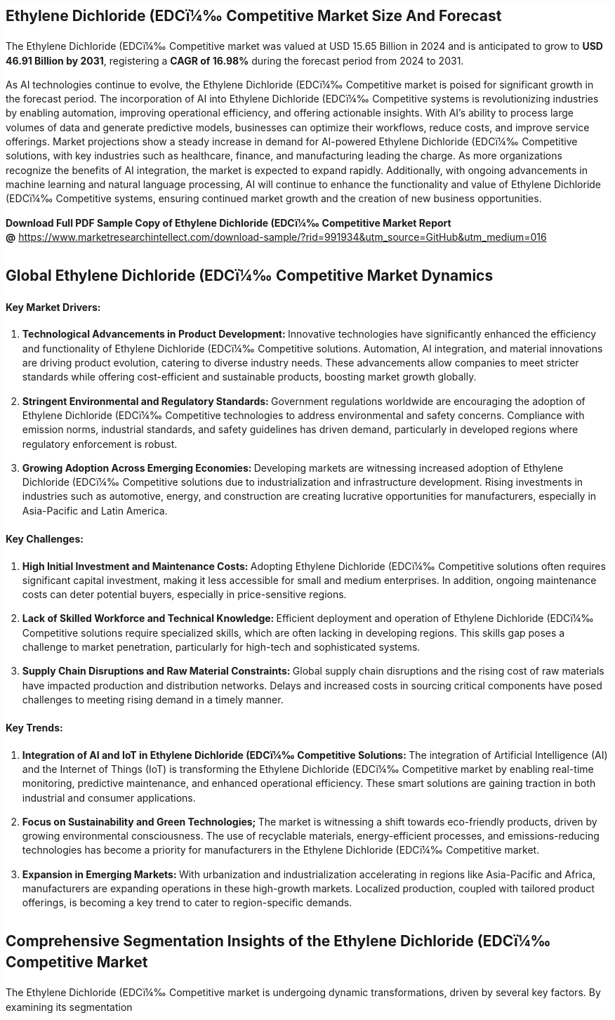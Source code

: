 <h2>Ethylene Dichloride (EDCï¼‰ Competitive Market Size And Forecast</h2><p>The Ethylene Dichloride (EDCï¼‰ Competitive market was valued at USD 15.65 Billion in 2024 and is anticipated to grow to <strong>USD 46.91 Billion by 2031</strong>, registering a <strong>CAGR of 16.98%</strong> during the forecast period from 2024 to 2031.</p><p>As AI technologies continue to evolve, the Ethylene Dichloride (EDCï¼‰ Competitive market is poised for significant growth in the forecast period. The incorporation of AI into Ethylene Dichloride (EDCï¼‰ Competitive systems is revolutionizing industries by enabling automation, improving operational efficiency, and offering actionable insights. With AI’s ability to process large volumes of data and generate predictive models, businesses can optimize their workflows, reduce costs, and improve service offerings. Market projections show a steady increase in demand for AI-powered Ethylene Dichloride (EDCï¼‰ Competitive solutions, with key industries such as healthcare, finance, and manufacturing leading the charge. As more organizations recognize the benefits of AI integration, the market is expected to expand rapidly. Additionally, with ongoing advancements in machine learning and natural language processing, AI will continue to enhance the functionality and value of Ethylene Dichloride (EDCï¼‰ Competitive systems, ensuring continued market growth and the creation of new business opportunities.</p><p><strong>Download Full PDF Sample Copy of Ethylene Dichloride (EDCï¼‰ Competitive Market Report @</strong>&nbsp;<a href="https://www.marketresearchintellect.com/download-sample/?rid=991934&amp;utm_source=GitHub&amp;utm_medium=016">https://www.marketresearchintellect.com/download-sample/?rid=991934&amp;utm_source=GitHub&amp;utm_medium=016</a></p><h2>Global Ethylene Dichloride (EDCï¼‰ Competitive Market Dynamics</h2><h4><strong>Key Market Drivers:</strong></h4><ol><li><p><strong>Technological Advancements in Product Development:&nbsp;</strong>Innovative technologies have significantly enhanced the efficiency and functionality of Ethylene Dichloride (EDCï¼‰ Competitive solutions. Automation, AI integration, and material innovations are driving product evolution, catering to diverse industry needs. These advancements allow companies to meet stricter standards while offering cost-efficient and sustainable products, boosting market growth globally.</p></li><li><p><strong>Stringent Environmental and Regulatory Standards:&nbsp;</strong>Government regulations worldwide are encouraging the adoption of Ethylene Dichloride (EDCï¼‰ Competitive technologies to address environmental and safety concerns. Compliance with emission norms, industrial standards, and safety guidelines has driven demand, particularly in developed regions where regulatory enforcement is robust.</p></li><li><p><strong>Growing Adoption Across Emerging Economies:&nbsp;</strong>Developing markets are witnessing increased adoption of Ethylene Dichloride (EDCï¼‰ Competitive solutions due to industrialization and infrastructure development. Rising investments in industries such as automotive, energy, and construction are creating lucrative opportunities for manufacturers, especially in Asia-Pacific and Latin America.</p></li></ol><h4><strong>Key Challenges:</strong></h4><ol><li><p><strong>High Initial Investment and Maintenance Costs:&nbsp;</strong>Adopting Ethylene Dichloride (EDCï¼‰ Competitive solutions often requires significant capital investment, making it less accessible for small and medium enterprises. In addition, ongoing maintenance costs can deter potential buyers, especially in price-sensitive regions.</p></li><li><p><strong>Lack of Skilled Workforce and Technical Knowledge:&nbsp;</strong>Efficient deployment and operation of Ethylene Dichloride (EDCï¼‰ Competitive solutions require specialized skills, which are often lacking in developing regions. This skills gap poses a challenge to market penetration, particularly for high-tech and sophisticated systems.</p></li><li><p><strong>Supply Chain Disruptions and Raw Material Constraints:&nbsp;</strong>Global supply chain disruptions and the rising cost of raw materials have impacted production and distribution networks. Delays and increased costs in sourcing critical components have posed challenges to meeting rising demand in a timely manner.</p></li></ol><h4><strong>Key Trends:</strong></h4><ol><li><p><strong>Integration of AI and IoT in Ethylene Dichloride (EDCï¼‰ Competitive Solutions:&nbsp;</strong>The integration of Artificial Intelligence (AI) and the Internet of Things (IoT) is transforming the Ethylene Dichloride (EDCï¼‰ Competitive market by enabling real-time monitoring, predictive maintenance, and enhanced operational efficiency. These smart solutions are gaining traction in both industrial and consumer applications.</p></li><li><p><strong>Focus on Sustainability and Green Technologies;&nbsp;</strong>The market is witnessing a shift towards eco-friendly products, driven by growing environmental consciousness. The use of recyclable materials, energy-efficient processes, and emissions-reducing technologies has become a priority for manufacturers in the Ethylene Dichloride (EDCï¼‰ Competitive market.</p></li><li><p><strong>Expansion in Emerging Markets:&nbsp;</strong>With urbanization and industrialization accelerating in regions like Asia-Pacific and Africa, manufacturers are expanding operations in these high-growth markets. Localized production, coupled with tailored product offerings, is becoming a key trend to cater to region-specific demands.</p></li></ol><div class="article-main__content" data-test-id="publishing-text-block"><h2>Comprehensive Segmentation Insights of the Ethylene Dichloride (EDCï¼‰ Competitive Market</h2><p>The Ethylene Dichloride (EDCï¼‰ Competitive market is undergoing dynamic transformations, driven by several key factors. By examining its segmentation